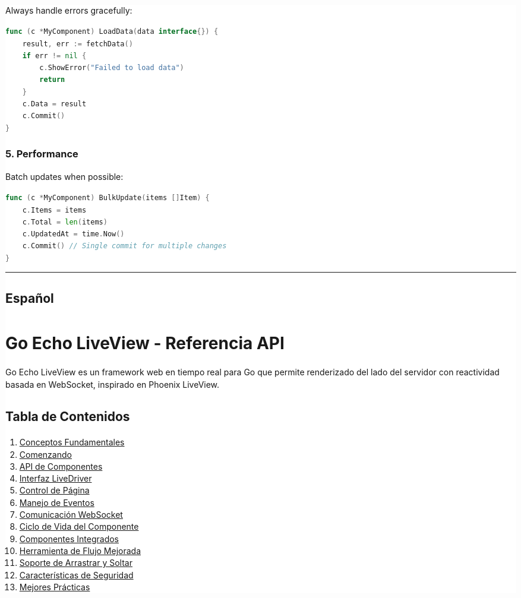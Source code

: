 Always handle errors gracefully:

```go
func (c *MyComponent) LoadData(data interface{}) {
    result, err := fetchData()
    if err != nil {
        c.ShowError("Failed to load data")
        return
    }
    c.Data = result
    c.Commit()
}
```

### 5. Performance

Batch updates when possible:

```go
func (c *MyComponent) BulkUpdate(items []Item) {
    c.Items = items
    c.Total = len(items)
    c.UpdatedAt = time.Now()
    c.Commit() // Single commit for multiple changes
}
```

---

## Español

# Go Echo LiveView - Referencia API

Go Echo LiveView es un framework web en tiempo real para Go que permite renderizado del lado del servidor con reactividad basada en WebSocket, inspirado en Phoenix LiveView.

## Tabla de Contenidos

1. [Conceptos Fundamentales](#conceptos-fundamentales)
2. [Comenzando](#comenzando)
3. [API de Componentes](#api-de-componentes)
4. [Interfaz LiveDriver](#interfaz-livedriver)
5. [Control de Página](#control-de-página)
6. [Manejo de Eventos](#manejo-de-eventos)
7. [Comunicación WebSocket](#comunicación-websocket)
8. [Ciclo de Vida del Componente](#ciclo-de-vida-del-componente)
9. [Componentes Integrados](#componentes-integrados)
10. [Herramienta de Flujo Mejorada](#herramienta-de-flujo-mejorada)
11. [Soporte de Arrastrar y Soltar](#soporte-de-arrastrar-y-soltar)
12. [Características de Seguridad](#características-de-seguridad)
13. [Mejores Prácticas](#mejores-prácticas)
